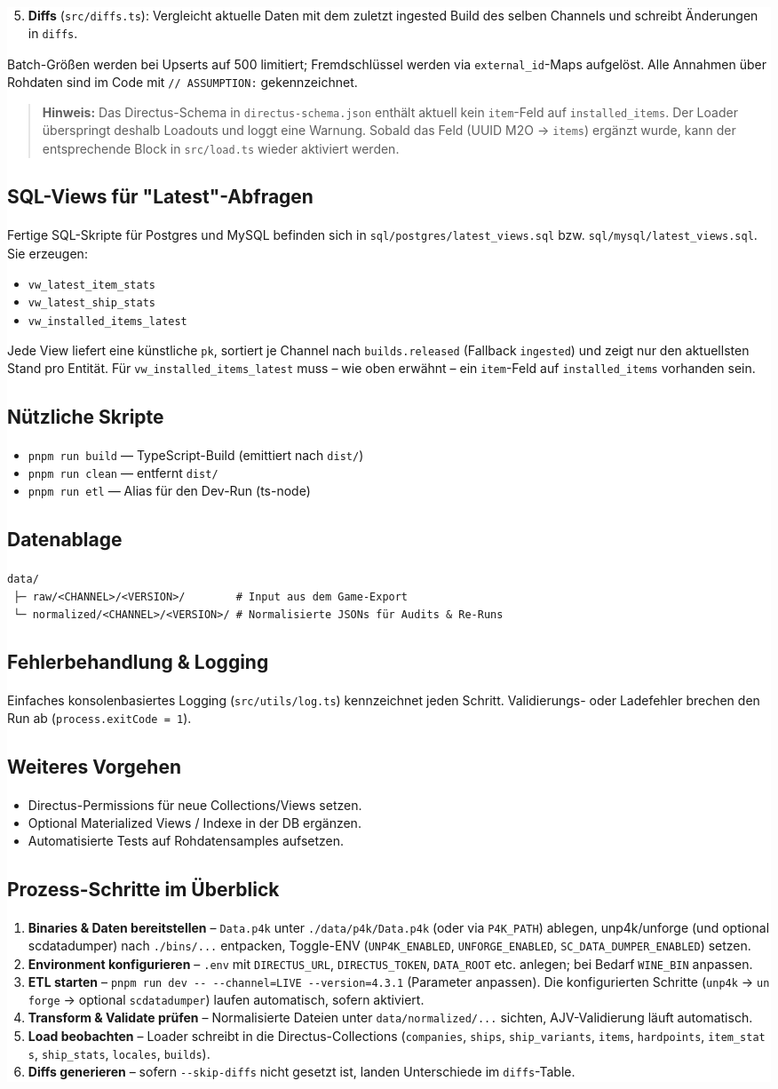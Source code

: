 5. **Diffs** (`src/diffs.ts`): Vergleicht aktuelle Daten mit dem zuletzt ingested Build des selben Channels und schreibt Änderungen in `diffs`.

Batch-Größen werden bei Upserts auf 500 limitiert; Fremdschlüssel werden via `external_id`-Maps aufgelöst. Alle Annahmen über Rohdaten sind im Code mit `// ASSUMPTION:` gekennzeichnet.

> **Hinweis:** Das Directus-Schema in `directus-schema.json` enthält aktuell kein `item`-Feld auf `installed_items`. Der Loader überspringt deshalb Loadouts und loggt eine Warnung. Sobald das Feld (UUID M2O -> `items`) ergänzt wurde, kann der entsprechende Block in `src/load.ts` wieder aktiviert werden.

## SQL-Views für "Latest"-Abfragen

Fertige SQL-Skripte für Postgres und MySQL befinden sich in `sql/postgres/latest_views.sql` bzw. `sql/mysql/latest_views.sql`. Sie erzeugen:

- `vw_latest_item_stats`
- `vw_latest_ship_stats`
- `vw_installed_items_latest`

Jede View liefert eine künstliche `pk`, sortiert je Channel nach `builds.released` (Fallback `ingested`) und zeigt nur den aktuellsten Stand pro Entität. Für `vw_installed_items_latest` muss – wie oben erwähnt – ein `item`-Feld auf `installed_items` vorhanden sein.

## Nützliche Skripte

- `pnpm run build` — TypeScript-Build (emittiert nach `dist/`)
- `pnpm run clean` — entfernt `dist/`
- `pnpm run etl` — Alias für den Dev-Run (ts-node)

## Datenablage

```
data/
 ├─ raw/<CHANNEL>/<VERSION>/        # Input aus dem Game-Export
 └─ normalized/<CHANNEL>/<VERSION>/ # Normalisierte JSONs für Audits & Re-Runs
```

## Fehlerbehandlung & Logging

Einfaches konsolenbasiertes Logging (`src/utils/log.ts`) kennzeichnet jeden Schritt. Validierungs- oder Ladefehler brechen den Run ab (`process.exitCode = 1`).

## Weiteres Vorgehen

- Directus-Permissions für neue Collections/Views setzen.
- Optional Materialized Views / Indexe in der DB ergänzen.
- Automatisierte Tests auf Rohdatensamples aufsetzen.

## Prozess-Schritte im Überblick

1. **Binaries & Daten bereitstellen** – `Data.p4k` unter `./data/p4k/Data.p4k` (oder via `P4K_PATH`) ablegen, unp4k/unforge (und optional scdatadumper) nach `./bins/...` entpacken, Toggle-ENV (`UNP4K_ENABLED`, `UNFORGE_ENABLED`, `SC_DATA_DUMPER_ENABLED`) setzen.
2. **Environment konfigurieren** – `.env` mit `DIRECTUS_URL`, `DIRECTUS_TOKEN`, `DATA_ROOT` etc. anlegen; bei Bedarf `WINE_BIN` anpassen.
3. **ETL starten** – `pnpm run dev -- --channel=LIVE --version=4.3.1` (Parameter anpassen). Die konfigurierten Schritte (`unp4k` → `unforge` → optional `scdatadumper`) laufen automatisch, sofern aktiviert.
4. **Transform & Validate prüfen** – Normalisierte Dateien unter `data/normalized/...` sichten, AJV-Validierung läuft automatisch.
5. **Load beobachten** – Loader schreibt in die Directus-Collections (`companies`, `ships`, `ship_variants`, `items`, `hardpoints`, `item_stats`, `ship_stats`, `locales`, `builds`).
6. **Diffs generieren** – sofern `--skip-diffs` nicht gesetzt ist, landen Unterschiede im `diffs`-Table.